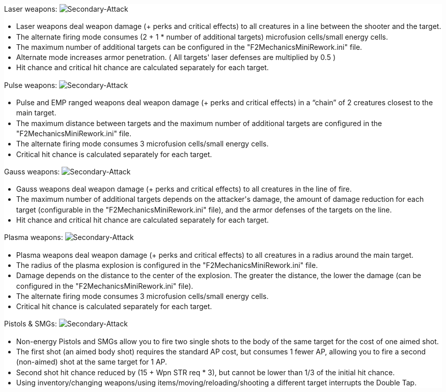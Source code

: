 Laser weapons:
![Secondary-Attack](images/LASER_SLOW.gif)  

- Laser weapons deal weapon damage (+ perks and critical effects) to all creatures in a line between the shooter and the target.
- The alternate firing mode consumes (2 + 1 * number of additional targets) microfusion cells/small energy cells.
- The maximum number of additional targets can be configured in the "F2MechanicsMiniRework.ini" file.
- Alternate mode increases armor penetration. ( All targets' laser defenses are multiplied by 0.5 )
- Hit chance and critical hit chance are calculated separately for each target.

Pulse weapons:
![Secondary-Attack](images/PULSE_CHAIN.gif)  

- Pulse and EMP ranged weapons deal weapon damage (+ perks and critical effects) in a “chain” of 2 creatures closest to the main target.
- The maximum distance between targets and the maximum number of additional targets are configured in the "F2MechanicsMiniRework.ini" file.
- The alternate firing mode consumes 3 microfusion cells/small energy cells.
- Critical hit chance is calculated separately for each target.

Gauss weapons:
![Secondary-Attack](images/GAUSS.gif)  

- Gauss weapons deal weapon damage (+ perks and critical effects) to all creatures in the line of fire.
- The maximum number of additional targets depends on the attacker's damage, the amount of damage reduction for each target (configurable in the "F2MechanicsMiniRework.ini" file), and the armor defenses of the targets on the line.
- Hit chance and critical hit chance are calculated separately for each target.

Plasma weapons:
![Secondary-Attack](images/PLASMA.gif)  

- Plasma weapons deal weapon damage (+ perks and critical effects) to all creatures in a radius around the main target.
- The radius of the plasma explosion is configured in the "F2MechanicsMiniRework.ini" file.
- Damage depends on the distance to the center of the explosion. The greater the distance, the lower the damage (can be configured in the "F2MechanicsMiniRework.ini" file).
- The alternate firing mode consumes 3 microfusion cells/small energy cells.
- Critical hit chance is calculated separately for each target.

Pistols & SMGs:
![Secondary-Attack](images/PISTOLS_SMGS.gif)  

- Non-energy Pistols and SMGs allow you to fire two single shots to the body of the same target for the cost of one aimed shot.
- The first shot (an aimed body shot) requires the standard AP cost, but consumes 1 fewer AP, allowing you to fire a second (non-aimed) shot at the same target for 1 AP.
- Second shot hit chance reduced by (15 + Wpn STR req * 3), but cannot be lower than 1/3 of the initial hit chance.
- Using inventory/changing weapons/using items/moving/reloading/shooting a different target interrupts the Double Tap.
